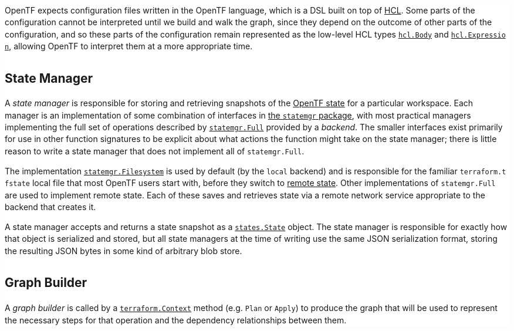OpenTF expects configuration files written in the OpenTF language, which
is a DSL built on top of
[HCL](https://github.com/hashicorp/hcl). Some parts of the configuration
cannot be interpreted until we build and walk the graph, since they depend
on the outcome of other parts of the configuration, and so these parts of
the configuration remain represented as the low-level HCL types
[`hcl.Body`](https://pkg.go.dev/github.com/hashicorp/hcl/v2/#Body)
and
[`hcl.Expression`](https://pkg.go.dev/github.com/hashicorp/hcl/v2/#Expression),
allowing OpenTF to interpret them at a more appropriate time.

## State Manager

A _state manager_ is responsible for storing and retrieving snapshots of the
[OpenTF state](https://www.placeholderplaceholderplaceholder.io/docs/language/state/index.html)
for a particular workspace. Each manager is an implementation of
some combination of interfaces in
[the `statemgr` package](https://pkg.go.dev/github.com/placeholderplaceholderplaceholder/opentf/internal/states/statemgr),
with most practical managers implementing the full set of operations
described by
[`statemgr.Full`](https://pkg.go.dev/github.com/placeholderplaceholderplaceholder/opentf/internal/states/statemgr#Full)
provided by a _backend_. The smaller interfaces exist primarily for use in
other function signatures to be explicit about what actions the function might
take on the state manager; there is little reason to write a state manager
that does not implement all of `statemgr.Full`.

The implementation
[`statemgr.Filesystem`](https://pkg.go.dev/github.com/placeholderplaceholderplaceholder/opentf/internal/states/statemgr#Filesystem) is used
by default (by the `local` backend) and is responsible for the familiar
`terraform.tfstate` local file that most OpenTF users start with, before
they switch to [remote state](https://www.placeholderplaceholderplaceholder.io/docs/language/state/remote.html).
Other implementations of `statemgr.Full` are used to implement remote state.
Each of these saves and retrieves state via a remote network service
appropriate to the backend that creates it.

A state manager accepts and returns a state snapshot as a
[`states.State`](https://pkg.go.dev/github.com/placeholderplaceholderplaceholder/opentf/internal/states#State)
object. The state manager is responsible for exactly how that object is
serialized and stored, but all state managers at the time of writing use
the same JSON serialization format, storing the resulting JSON bytes in some
kind of arbitrary blob store.

## Graph Builder

A _graph builder_ is called by a
[`terraform.Context`](https://pkg.go.dev/github.com/placeholderplaceholderplaceholder/opentf/internal/opentf#Context)
method (e.g. `Plan` or `Apply`) to produce the graph that will be used
to represent the necessary steps for that operation and the dependency
relationships between them.
